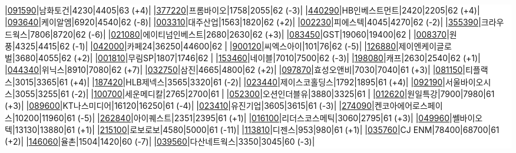 |[091590](https://finance.daum.net/quotes/A091590)|남화토건|4230|4405|63 (+4)|
|[377220](https://finance.daum.net/quotes/A377220)|프롬바이오|1758|2055|62 (-3)|
|[440290](https://finance.daum.net/quotes/A440290)|HB인베스트먼트|2420|2205|62 (+4)|
|[093640](https://finance.daum.net/quotes/A093640)|케이알엠|6920|4540|62 (-8)|
|[003310](https://finance.daum.net/quotes/A003310)|대주산업|1563|1820|62 (+2)|
|[002230](https://finance.daum.net/quotes/A002230)|피에스텍|4045|4270|62 (-2)|
|[355390](https://finance.daum.net/quotes/A355390)|크라우드웍스|7806|8720|62 (-6)|
|[021080](https://finance.daum.net/quotes/A021080)|에이티넘인베스트|2680|2630|62 (+3)|
|[083450](https://finance.daum.net/quotes/A083450)|GST|19060|19400|62 |
|[008370](https://finance.daum.net/quotes/A008370)|원풍|4325|4415|62 (-1)|
|[042000](https://finance.daum.net/quotes/A042000)|카페24|36250|44600|62 |
|[900120](https://finance.daum.net/quotes/A900120)|씨엑스아이|101|76|62 (-5)|
|[126880](https://finance.daum.net/quotes/A126880)|제이엔케이글로벌|3680|4055|62 (+2)|
|[001810](https://finance.daum.net/quotes/A001810)|무림SP|1807|1746|62 |
|[153460](https://finance.daum.net/quotes/A153460)|네이블|7010|7500|62 (-3)|
|[198080](https://finance.daum.net/quotes/A198080)|캐프|2630|2540|62 (+1)|
|[044340](https://finance.daum.net/quotes/A044340)|위닉스|8910|7080|62 (+7)|
|[032750](https://finance.daum.net/quotes/A032750)|삼진|4665|4800|62 (+2)|
|[097870](https://finance.daum.net/quotes/A097870)|효성오앤비|7030|7040|61 (+3)|
|[081150](https://finance.daum.net/quotes/A081150)|티플랙스|3015|3365|61 (+4)|
|[187420](https://finance.daum.net/quotes/A187420)|HLB제넥스|3565|3320|61 (-2)|
|[023440](https://finance.daum.net/quotes/A023440)|제이스코홀딩스|1792|1895|61 (+4)|
|[092190](https://finance.daum.net/quotes/A092190)|서울바이오시스|3055|3255|61 (-2)|
|[100700](https://finance.daum.net/quotes/A100700)|세운메디칼|2765|2700|61 |
|[052300](https://finance.daum.net/quotes/A052300)|오션인더블유|3880|3325|61 |
|[012620](https://finance.daum.net/quotes/A012620)|원일특강|7900|7980|61 (+3)|
|[089600](https://finance.daum.net/quotes/A089600)|KT나스미디어|16120|16250|61 (-4)|
|[023410](https://finance.daum.net/quotes/A023410)|유진기업|3605|3615|61 (-3)|
|[274090](https://finance.daum.net/quotes/A274090)|켄코아에어로스페이스|10200|11960|61 (-5)|
|[262840](https://finance.daum.net/quotes/A262840)|아이퀘스트|2351|2395|61 (+1)|
|[016100](https://finance.daum.net/quotes/A016100)|리더스코스메틱|3060|2795|61 (+3)|
|[049960](https://finance.daum.net/quotes/A049960)|쎌바이오텍|13130|13880|61 (+1)|
|[215100](https://finance.daum.net/quotes/A215100)|로보로보|4580|5000|61 (-11)|
|[113810](https://finance.daum.net/quotes/A113810)|디젠스|953|980|61 (+1)|
|[035760](https://finance.daum.net/quotes/A035760)|CJ ENM|78400|68700|61 (+2)|
|[146060](https://finance.daum.net/quotes/A146060)|율촌|1504|1420|60 (-7)|
|[039560](https://finance.daum.net/quotes/A039560)|다산네트웍스|3350|3045|60 (-3)|